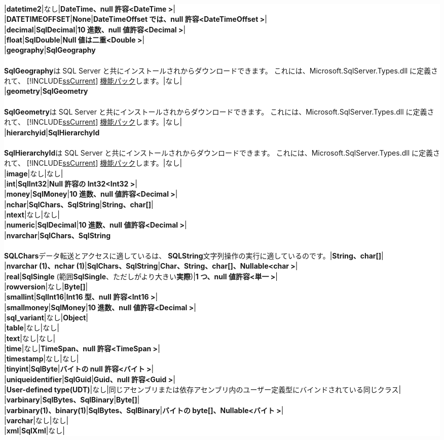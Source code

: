 |**datetime2**|なし|**DateTime、null 許容\<DateTime >**|  
|**DATETIMEOFFSET**|**None**|**DateTimeOffset では、null 許容\<DateTimeOffset >**|  
|**decimal**|**SqlDecimal**|**10 進数、null 値許容\<Decimal >**|  
|**float**|**SqlDouble**|**Null 値は二重\<Double >**|  
|**geography**|**SqlGeography**<br /><br /> **SqlGeography**は SQL Server と共にインストールされからダウンロードできます。 これには、Microsoft.SqlServer.Types.dll に定義されて、 [!INCLUDE[ssCurrent](../../includes/sscurrent-md.md)] [機能パック](https://www.microsoft.com/download/details.aspx?id=52676)します。|なし|  
|**geometry**|**SqlGeometry**<br /><br /> **SqlGeometry**は SQL Server と共にインストールされからダウンロードできます。 これには、Microsoft.SqlServer.Types.dll に定義されて、 [!INCLUDE[ssCurrent](../../includes/sscurrent-md.md)] [機能パック](https://www.microsoft.com/download/details.aspx?id=52676)します。|なし|  
|**hierarchyid**|**SqlHierarchyId**<br /><br /> **SqlHierarchyId**は SQL Server と共にインストールされからダウンロードできます。 これには、Microsoft.SqlServer.Types.dll に定義されて、 [!INCLUDE[ssCurrent](../../includes/sscurrent-md.md)] [機能パック](https://www.microsoft.com/download/details.aspx?id=52676)します。|なし|  
|**image**|なし|なし|  
|**int**|**SqlInt32**|**Null 許容の Int32\<Int32 >**|  
|**money**|**SqlMoney**|**10 進数、null 値許容\<Decimal >**|  
|**nchar**|**SqlChars、SqlString**|**String、char[]**|  
|**ntext**|なし|なし|  
|**numeric**|**SqlDecimal**|**10 進数、null 値許容\<Decimal >**|  
|**nvarchar**|**SqlChars、SqlString**<br /><br /> **SQLChars**データ転送とアクセスに適しているは、 **SQLString**文字列操作の実行に適しているのです。|**String、char[]**|  
|**nvarchar (1)、nchar (1)**|**SqlChars、SqlString**|**Char、String、char[]、Nullable\<char >**|  
|**real**|**SqlSingle** (範囲**SqlSingle**、ただしがより大きい**実際**)|**1 つ、null 値許容\<単一 >**|  
|**rowversion**|なし|**Byte[]**|  
|**smallint**|**SqlInt16**|**Int16 型、null 許容\<Int16 >**|  
|**smallmoney**|**SqlMoney**|**10 進数、null 値許容\<Decimal >**|  
|**sql_variant**|なし|**Object**|  
|**table**|なし|なし|  
|**text**|なし|なし|  
|**time**|なし|**TimeSpan、null 許容\<TimeSpan >**|  
|**timestamp**|なし|なし|  
|**tinyint**|**SqlByte**|**バイトの null 許容\<バイト >**|  
|**uniqueidentifier**|**SqlGuid**|**Guid、null 許容\<Guid >**|  
|**User-defined type(UDT)**|なし|同じアセンブリまたは依存アセンブリ内のユーザー定義型にバインドされている同じクラス|  
|**varbinary**|**SqlBytes、SqlBinary**|**Byte[]**|  
|**varbinary(1)、binary(1)**|**SqlBytes、SqlBinary**|**バイトの byte[]、Nullable\<バイト >**|  
|**varchar**|なし|なし|  
|**xml**|**SqlXml**|なし|  
  